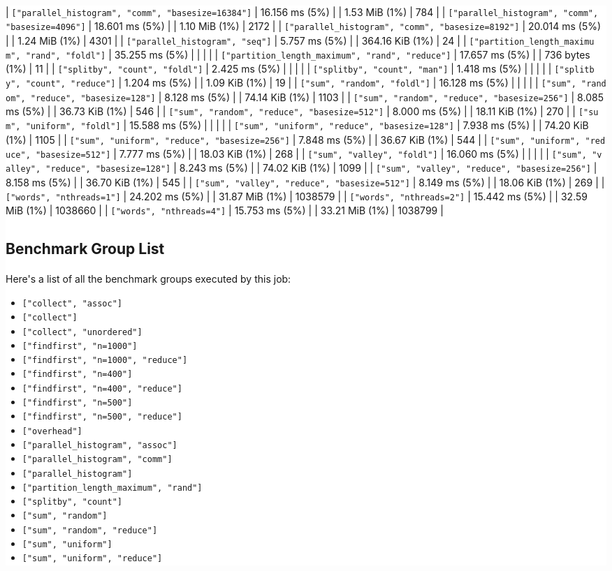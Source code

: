 | `["parallel_histogram", "comm", "basesize=16384"]`  |  16.156 ms (5%) |         |   1.53 MiB (1%) |         784 |
| `["parallel_histogram", "comm", "basesize=4096"]`   |  18.601 ms (5%) |         |   1.10 MiB (1%) |        2172 |
| `["parallel_histogram", "comm", "basesize=8192"]`   |  20.014 ms (5%) |         |   1.24 MiB (1%) |        4301 |
| `["parallel_histogram", "seq"]`                     |   5.757 ms (5%) |         | 364.16 KiB (1%) |          24 |
| `["partition_length_maximum", "rand", "foldl"]`     |  35.255 ms (5%) |         |                 |             |
| `["partition_length_maximum", "rand", "reduce"]`    |  17.657 ms (5%) |         |  736 bytes (1%) |          11 |
| `["splitby", "count", "foldl"]`                     |   2.425 ms (5%) |         |                 |             |
| `["splitby", "count", "man"]`                       |   1.418 ms (5%) |         |                 |             |
| `["splitby", "count", "reduce"]`                    |   1.204 ms (5%) |         |   1.09 KiB (1%) |          19 |
| `["sum", "random", "foldl"]`                        |  16.128 ms (5%) |         |                 |             |
| `["sum", "random", "reduce", "basesize=128"]`       |   8.128 ms (5%) |         |  74.14 KiB (1%) |        1103 |
| `["sum", "random", "reduce", "basesize=256"]`       |   8.085 ms (5%) |         |  36.73 KiB (1%) |         546 |
| `["sum", "random", "reduce", "basesize=512"]`       |   8.000 ms (5%) |         |  18.11 KiB (1%) |         270 |
| `["sum", "uniform", "foldl"]`                       |  15.588 ms (5%) |         |                 |             |
| `["sum", "uniform", "reduce", "basesize=128"]`      |   7.938 ms (5%) |         |  74.20 KiB (1%) |        1105 |
| `["sum", "uniform", "reduce", "basesize=256"]`      |   7.848 ms (5%) |         |  36.67 KiB (1%) |         544 |
| `["sum", "uniform", "reduce", "basesize=512"]`      |   7.777 ms (5%) |         |  18.03 KiB (1%) |         268 |
| `["sum", "valley", "foldl"]`                        |  16.060 ms (5%) |         |                 |             |
| `["sum", "valley", "reduce", "basesize=128"]`       |   8.243 ms (5%) |         |  74.02 KiB (1%) |        1099 |
| `["sum", "valley", "reduce", "basesize=256"]`       |   8.158 ms (5%) |         |  36.70 KiB (1%) |         545 |
| `["sum", "valley", "reduce", "basesize=512"]`       |   8.149 ms (5%) |         |  18.06 KiB (1%) |         269 |
| `["words", "nthreads=1"]`                           |  24.202 ms (5%) |         |  31.87 MiB (1%) |     1038579 |
| `["words", "nthreads=2"]`                           |  15.442 ms (5%) |         |  32.59 MiB (1%) |     1038660 |
| `["words", "nthreads=4"]`                           |  15.753 ms (5%) |         |  33.21 MiB (1%) |     1038799 |

## Benchmark Group List
Here's a list of all the benchmark groups executed by this job:

- `["collect", "assoc"]`
- `["collect"]`
- `["collect", "unordered"]`
- `["findfirst", "n=1000"]`
- `["findfirst", "n=1000", "reduce"]`
- `["findfirst", "n=400"]`
- `["findfirst", "n=400", "reduce"]`
- `["findfirst", "n=500"]`
- `["findfirst", "n=500", "reduce"]`
- `["overhead"]`
- `["parallel_histogram", "assoc"]`
- `["parallel_histogram", "comm"]`
- `["parallel_histogram"]`
- `["partition_length_maximum", "rand"]`
- `["splitby", "count"]`
- `["sum", "random"]`
- `["sum", "random", "reduce"]`
- `["sum", "uniform"]`
- `["sum", "uniform", "reduce"]`